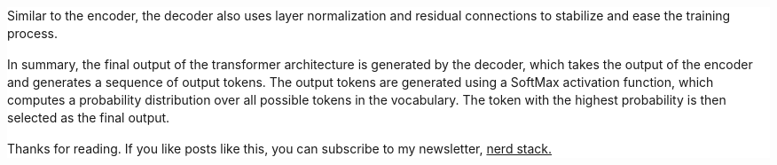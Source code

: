 Similar to the encoder, the decoder also uses layer normalization and residual connections to stabilize and ease the training process.

In summary, the final output of the transformer architecture is generated by the decoder, which takes the output of the encoder and generates a sequence of output tokens. The output tokens are generated using a SoftMax activation function, which computes a probability distribution over all possible tokens in the vocabulary. The token with the highest probability is then selected as the final output.

Thanks for reading. If you like posts like this, you can subscribe to my newsletter, [nerd stack.](https://ncep.substack.com/)
